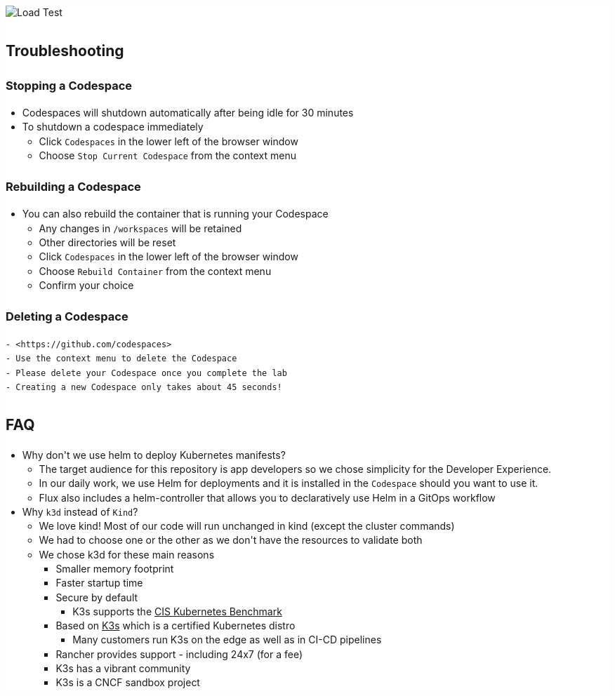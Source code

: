 ![Load Test](./images/test-with-errors-and-load-test.png)

## Troubleshooting

### Stopping a Codespace

- Codespaces will shutdown automatically after being idle for 30 minutes
- To shutdown a codespace immediately
  - Click `Codespaces` in the lower left of the browser window
  - Choose `Stop Current Codespace` from the context menu

### Rebuilding a Codespace

- You can also rebuild the container that is running your Codespace
  - Any changes in `/workspaces` will be retained
  - Other directories will be reset
  - Click `Codespaces` in the lower left of the browser window
  - Choose `Rebuild Container` from the context menu
  - Confirm your choice

### Deleting a Codespace

    - <https://github.com/codespaces>
    - Use the context menu to delete the Codespace
    - Please delete your Codespace once you complete the lab
    - Creating a new Codespace only takes about 45 seconds!

## FAQ

- Why don't we use helm to deploy Kubernetes manifests?
  - The target audience for this repository is app developers so we chose simplicity for the Developer Experience.
  - In our daily work, we use Helm for deployments and it is installed in the `Codespace` should you want to use it.
  - Flux also includes a helm-controller that allows you to declaratively use Helm in a GitOps workflow
- Why `k3d` instead of `Kind`?
  - We love kind! Most of our code will run unchanged in kind (except the cluster commands)
  - We had to choose one or the other as we don't have the resources to validate both
  - We chose k3d for these main reasons
    - Smaller memory footprint
    - Faster startup time
    - Secure by default
      - K3s supports the [CIS Kubernetes Benchmark](https://rancher.com/docs/k3s/latest/en/security/hardening_guide/)
    - Based on [K3s](https://rancher.com/docs/k3s/latest/en/) which is a certified Kubernetes distro
      - Many customers run K3s on the edge as well as in CI-CD pipelines
    - Rancher provides support - including 24x7 (for a fee)
    - K3s has a vibrant community
    - K3s is a CNCF sandbox project
